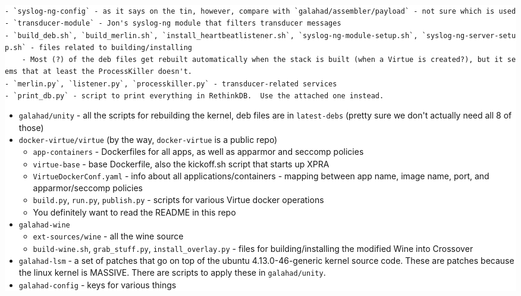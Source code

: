 	- `syslog-ng-config` - as it says on the tin, however, compare with `galahad/assembler/payload` - not sure which is used
	- `transducer-module` - Jon's syslog-ng module that filters transducer messages
	- `build_deb.sh`, `build_merlin.sh`, `install_heartbeatlistener.sh`, `syslog-ng-module-setup.sh`, `syslog-ng-server-setup.sh` - files related to building/installing
		- Most (?) of the deb files get rebuilt automatically when the stack is built (when a Virtue is created?), but it seems that at least the ProcessKiller doesn't.
	- `merlin.py`, `listener.py`, `processkiller.py` - transducer-related services
	- `print_db.py` - script to print everything in RethinkDB.  Use the attached one instead.
- `galahad/unity` - all the scripts for rebuilding the kernel, deb files are in `latest-debs` (pretty sure we don't actually need all 8 of those)
- `docker-virtue/virtue` (by the way, `docker-virtue` is a public repo)
	- `app-containers` - Dockerfiles for all apps, as well as apparmor and seccomp policies
	- `virtue-base` - base Dockerfile, also the kickoff.sh script that starts up XPRA
	- `VirtueDockerConf.yaml` - info about all applications/containers - mapping between app name, image name, port, and apparmor/seccomp policies
	- `build.py`, `run.py`, `publish.py` - scripts for various Virtue docker operations
	- You definitely want to read the README in this repo
- `galahad-wine`
	- `ext-sources/wine` - all the wine source
	- `build-wine.sh`, `grab_stuff.py`, `install_overlay.py` - files for building/installing the modified Wine into Crossover
- `galahad-lsm` - a set of patches that go on top of the ubuntu 4.13.0-46-generic kernel source code.  These are patches because the linux kernel is MASSIVE.  There are scripts to apply these in `galahad/unity`.
- `galahad-config` - keys for various things

